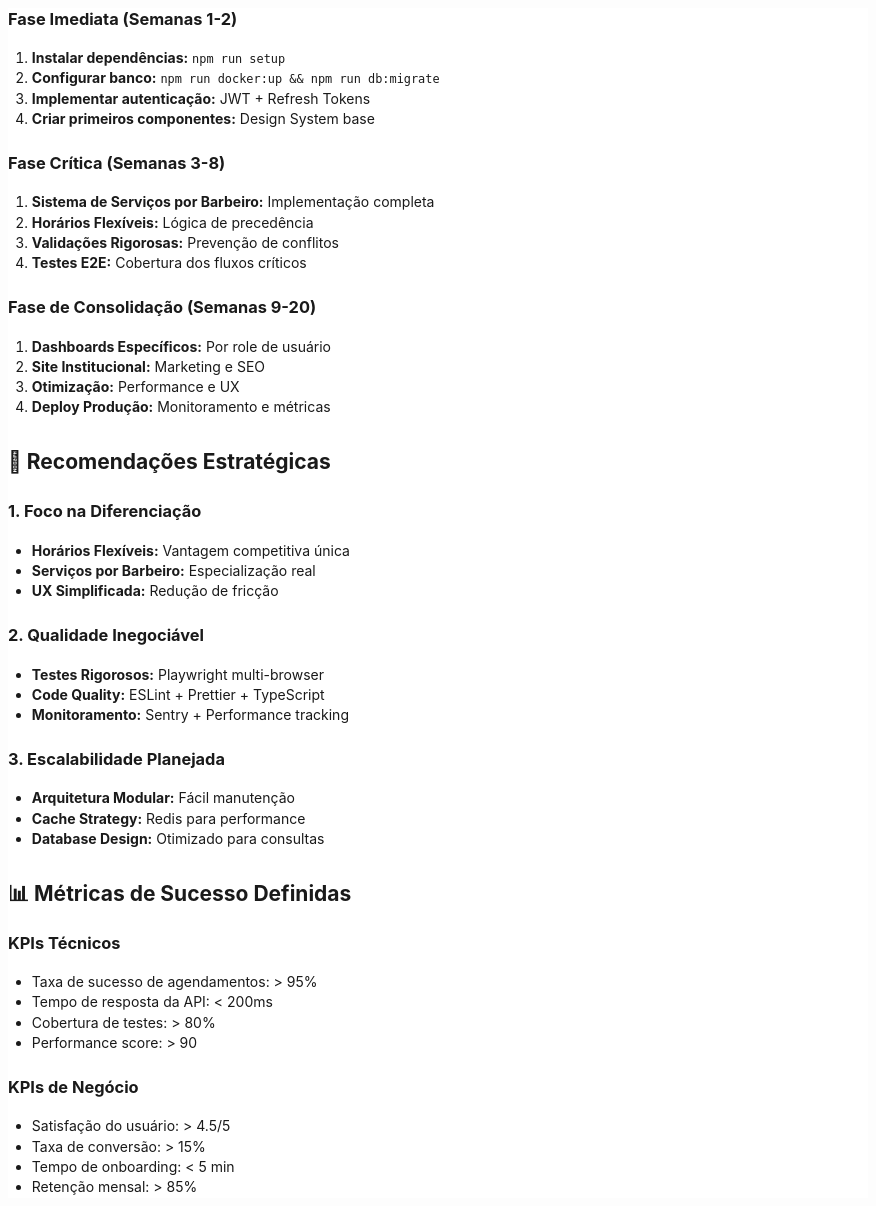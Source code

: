 ### Fase Imediata (Semanas 1-2)
1. **Instalar dependências:** `npm run setup`
2. **Configurar banco:** `npm run docker:up && npm run db:migrate`
3. **Implementar autenticação:** JWT + Refresh Tokens
4. **Criar primeiros componentes:** Design System base

### Fase Crítica (Semanas 3-8)
1. **Sistema de Serviços por Barbeiro:** Implementação completa
2. **Horários Flexíveis:** Lógica de precedência
3. **Validações Rigorosas:** Prevenção de conflitos
4. **Testes E2E:** Cobertura dos fluxos críticos

### Fase de Consolidação (Semanas 9-20)
1. **Dashboards Específicos:** Por role de usuário
2. **Site Institucional:** Marketing e SEO
3. **Otimização:** Performance e UX
4. **Deploy Produção:** Monitoramento e métricas

## 🎯 Recomendações Estratégicas

### 1. Foco na Diferenciação
- **Horários Flexíveis:** Vantagem competitiva única
- **Serviços por Barbeiro:** Especialização real
- **UX Simplificada:** Redução de fricção

### 2. Qualidade Inegociável
- **Testes Rigorosos:** Playwright multi-browser
- **Code Quality:** ESLint + Prettier + TypeScript
- **Monitoramento:** Sentry + Performance tracking

### 3. Escalabilidade Planejada
- **Arquitetura Modular:** Fácil manutenção
- **Cache Strategy:** Redis para performance
- **Database Design:** Otimizado para consultas

## 📊 Métricas de Sucesso Definidas

### KPIs Técnicos
- Taxa de sucesso de agendamentos: > 95%
- Tempo de resposta da API: < 200ms
- Cobertura de testes: > 80%
- Performance score: > 90

### KPIs de Negócio
- Satisfação do usuário: > 4.5/5
- Taxa de conversão: > 15%
- Tempo de onboarding: < 5 min
- Retenção mensal: > 85%
